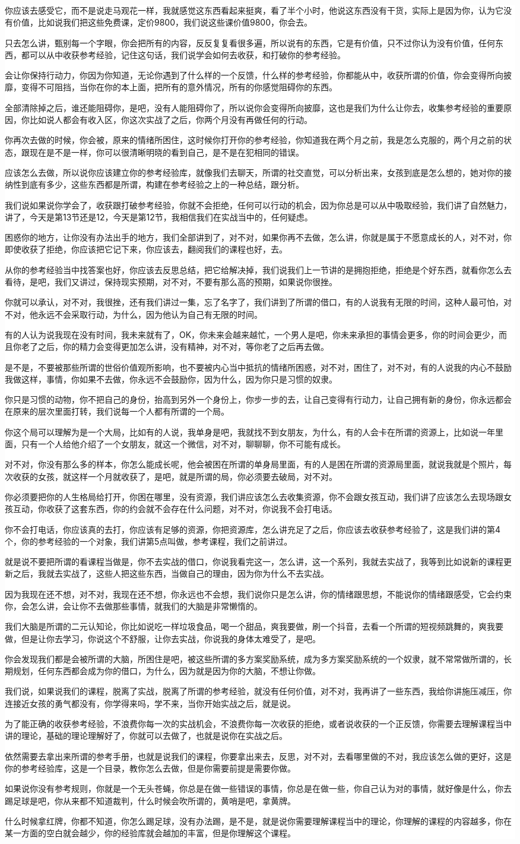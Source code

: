 你应该去感受它，而不是说走马观花一样，我就感觉这东西看起来挺爽，看了半个小时，他说这东西没有干货，实际上是因为你，认为它没有价值，比如说我们把这些免费课，定价9800，我们说这些课价值9800，你会去。

只去怎么讲，甄别每一个字眼，你会把所有的内容，反反复复看很多遍，所以说有的东西，它是有价值，只不过你认为没有价值，任何东西，都可以从中收获参考经验，记住这句话，我们说学会如何去收获，和打破你的参考经验。

会让你保持行动力，你因为你知道，无论你遇到了什么样的一个反馈，什么样的参考经验，你都能从中，收获所谓的价值，你会变得所向披靡，变得不可阻挡，当你在你的本上面，把所有的意外情况，所有的你感觉阻碍你的东西。

全部清除掉之后，谁还能阻碍你，是吧，没有人能阻碍你了，所以说你会变得所向披靡，这也是我们为什么让你去，收集参考经验的重要原因，你比如说人都会有收入区，你这次实战了之后，你两个月没有再做任何的行动。

你再次去做的时候，你会被，原来的情绪所困住，这时候你打开你的参考经验，你知道我在两个月之前，我是怎么克服的，两个月之前的状态，跟现在是不是一样，你可以很清晰明晓的看到自己，是不是在犯相同的错误。

应该怎么去做，所以说你应该建立你的参考经验库，就像我们去聊天，所谓的社交直觉，可以分析出来，女孩到底是怎么想的，她对你的接纳性到底有多少，这些东西都是所谓，构建在参考经验之上的一种总结，跟分析。

我们说如果说你学会了，收获跟打破参考经验，你就不会拒绝，任何可以行动的机会，因为你总是可以从中吸取经验，我们讲了自然魅力，讲了，今天是第13节还是12，今天是第12节，我相信我们在实战当中的，任何疑虑。

困惑你的地方，让你没有办法出手的地方，我们全部讲到了，对不对，如果你再不去做，怎么讲，你就是属于不愿意成长的人，对不对，你即使收获了拒绝，你应该把它记下来，你应该去，翻阅我们的课程也好，去。

从你的参考经验当中找答案也好，你应该去反思总结，把它给解决掉，我们说我们上一节讲的是拥抱拒绝，拒绝是个好东西，就看你怎么去看待，是吧，我们又讲过，保持现实预期，对不对，不要有那么高的预期，如果说你很挫。

你就可以承认，对不对，我很挫，还有我们讲过一集，忘了名字了，我们讲到了所谓的借口，有的人说我有无限的时间，这种人最可怕，对不对，他永远不会采取行动，为什么，因为他认为自己有无限的时间。

有的人认为说我现在没有时间，我未来就有了，OK，你未来会越来越忙，一个男人是吧，你未来承担的事情会更多，你的时间会更少，而且你老了之后，你的精力会变得更加怎么讲，没有精神，对不对，等你老了之后再去做。

是不是，不要被那些所谓的世俗价值观所影响，也不要被内心当中抵抗的情绪所困惑，对不对，困住了，对不对，有的人说我的内心不鼓励我做这样，事情，你如果不去做，你永远不会鼓励你，因为什么，因为你只是习惯的奴隶。

你只是习惯的动物，你不把自己的身份，抬高到另外一个身份上，你步一步的去，让自己变得有行动力，让自己拥有新的身份，你永远都会在原来的层次里面打转，我们说每一个人都有所谓的一个局。

你这个局可以理解为是一个大局，比如有的人说，我单身是吧，我就找不到女朋友，为什么，有的人会卡在所谓的资源上，比如说一年里面，只有一个人给他介绍了一个女朋友，就这一个微信，对不对，聊聊聊，你不可能有成长。

对不对，你没有那么多的样本，你怎么能成长呢，他会被困在所谓的单身局里面，有的人是困在所谓的资源局里面，就说我就是个照片，每次收获的女孩，就这样一个月就收获了，是吧，就是所谓的局，你必须要去破局，对不对。

你必须要把你的人生格局给打开，你困在哪里，没有资源，我们讲应该怎么去收集资源，你不会跟女孩互动，我们讲了应该怎么去现场跟女孩互动，你收获了这套东西，你的约会就不会存在什么问题，对不对，你说我不会打电话。

你不会打电话，你应该真的去打，你应该有足够的资源，你把资源库，怎么讲充足了之后，你应该去收获参考经验了，这是我们讲的第4个，你的参考经验的一个对象，我们讲第5点叫做，参考课程，我们之前讲过。

就是说不要把所谓的看课程当做是，你不去实战的借口，你说我看完这一，怎么讲，这一个系列，我就去实战了，我等到比如说新的课程更新之后，我就去实战了，这些人把这些东西，当做自己的理由，因为你为什么不去实战。

因为我现在还不想，对不对，我现在还不想，你永远也不会想，我们说你只是怎么讲，你的情绪跟思想，不能说你的情绪跟感受，它会约束你，会怎么讲，会让你不去做那些事情，就我们的大脑是非常懒惰的。

我们大脑是所谓的二元认知论，你比如说吃一样垃圾食品，喝一个甜品，爽我要做，刷一个抖音，去看一个所谓的短视频跳舞的，爽我要做，但是让你去学习，你说这个不舒服，让你去实战，你说我的身体太难受了，是吧。

你会发现我们都是会被所谓的大脑，所困住是吧，被这些所谓的多方案奖励系统，成为多方案奖励系统的一个奴隶，就不常常做所谓的，长期规划，任何东西都会成为你的借口，为什么，因为就是因为你的大脑，不想让你做。

我们说，如果说我们的课程，脱离了实战，脱离了所谓的参考经验，就没有任何价值，对不对，我再讲了一些东西，我给你讲施压减压，你连接近女孩的勇气都没有，你学得来吗，学不来，当你开始实战之后，就是说。

为了能正确的收获参考经验，不浪费你每一次的实战机会，不浪费你每一次收获的拒绝，或者说收获的一个正反馈，你需要去理解课程当中讲的理论，基础的理论理解好了，你就可以去做了，也就是说你在实战之后。

依然需要去拿出来所谓的参考手册，也就是说我们的课程，你要拿出来去，反思，对不对，去看哪里做的不对，我应该怎么做的更好，这是你的参考经验库，这是一个目录，教你怎么去做，但是你需要前提是需要你做。

如果说你没有参考规则，你就是一个无头苍蝇，你总是在做一些错误的事情，你总是在做一些，你自己认为对的事情，就好像是什么，你去踢足球是吧，你从来都不知道裁判，什么时候会吹所谓的，黄哨是吧，拿黄牌。

什么时候拿红牌，你都不知道，你怎么踢足球，没有办法踢，是不是，就是说你需要理解课程当中的理论，你理解的课程的内容越多，你在某一方面的空白就会越少，你的经验库就会越加的丰富，但是你理解这个课程。

